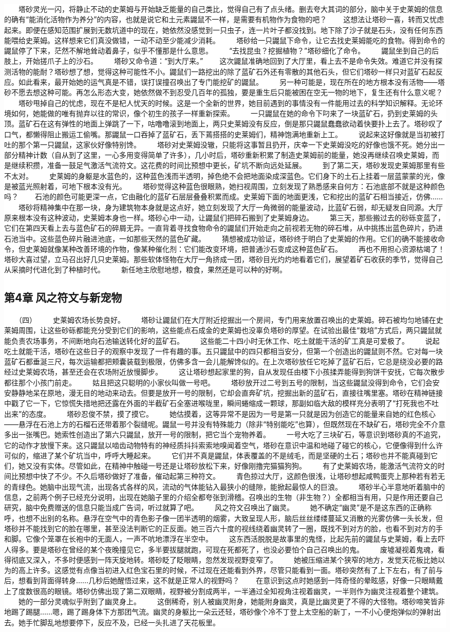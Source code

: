 　　塔砂灵光一闪，将静止不动的史莱姆与开始缺乏能量的自己类比，觉得自己有了点头绪。删去夸大其词的部分，脑中关于史莱姆的信息的确有“能消化活物作为养分”的内容，也就是说它和土元素鼹鼠不一样，是需要有机物作为食物的吧？
　　这想法让塔砂一喜，转而又忧虑起来。即便在感知范围扩展到无数坑道中的现在，她依然没感觉到一只虫子，连一片叶子都没找到。地下除了沙子就是石头，没有任何东西能喂给史莱姆。这样想来它们真没做错，一动不动至少能减少消耗。
　　塔砂给一只鼹鼠下命令，让它去找史莱姆能吃的食物。得到命令的鼹鼠停了下来，茫然不解地耸动着鼻子，似乎不懂那是什么意思。
　　“去找昆虫？挖掘植物？”塔砂细化了命令。
　　鼹鼠坐到自己的后肢上，开始搓爪子上的沙石。
　　塔砂又命令道：“到大厅来。”
　　这次鼹鼠准确地回到了大厅里，看上去不是命令失效。难道它并没有探测活物的能耐？塔砂想了想，觉得这种可能性不小。鼹鼠们一路挖出的除了蓝矿石外还有零散的其他石头，但它们塔砂一样只对蓝矿石起反应。如此看来，最开始她的运气真是不错，误打误撞召唤出了专门能挖矿的鼹鼠。
　　另一种可能是，现在所在的地方根本没有活物——塔砂不愿去想这种可能。再怎么形态大变，她依然做不到忍受几百年的孤独，要是重生后只能被困在空无一物的地下，复生还有什么意义呢？
　　塔砂甩掉自己的忧虑，现在不是杞人忧天的时候。这是一个全新的世界，她目前遇到的事情没有一件能用过去的科学知识解释。无论环境如何，她能做的唯有抛弃以往的常识，像个初生的孩子一样重新探索。
　　一只鼹鼠在她的命令下叼来了一块蓝矿石，扔到史莱姆的头顶。蓝矿石在这有弹性的地面上弹跳了一下，咕噜噜滚到地面上，两只史莱姆没有反应，倒是那只鼹鼠蠢蠢欲动着快要扑上去了。塔砂叹了口气，都懒得阻止搬运工偷嘴。那鼹鼠一口吞掉了蓝矿石，丢下蔫搭搭的史莱姆们，精神饱满地重新上工。
　　说起来这好像就是当初被打吐的那个第一只鼹鼠，这家伙好像特别馋。
　　塔砂对史莱姆没辙，只能将这事暂且扔开，庆幸一下史莱姆没吃的好像也饿不死。她分出一部分精神计数（自从到了这里，一心多用变得简单了许多），几小时后，塔砂重新积累了制造史莱姆前的能量，她没再继续召唤史莱姆，而是继续积攒，准备一鼓足气激活气流符文。这花费的时间比预想中更长，矿坑不断向远处延展。
　　到了第二天，塔砂发现史莱姆那里有些不太对。
　　史莱姆的身躯是水蓝色的，这种蓝色浅而半透明，掉色绝不会把地面染成深蓝色。它们身下的土石上挂着一层蓝蒙蒙的光，像是被蓝光照射着，可地下根本没有光。
　　塔砂觉得这种蓝色很眼熟，她扫视周围，立刻发现了熟悉感来自何方：石池底部不就是这种颜色吗？
　　石池的颜色可能更深一点，它由融化的蓝矿石层层叠叠积累而成。史莱姆下面的地面更浅，它和挖出的蓝矿石相当接近，仿佛……
　　塔砂将精神集中在那一块，身为建筑物本身就是这点好，她立刻发现了大厅一角微弱的能量波动，比蓝矿石弱，却无疑发自同源。大厅原来根本没有这种波动，史莱姆本身也一样。塔砂心中一动，让鼹鼠们把碎石搬到了史莱姆身边。
　　第三天，那些搬过去的砂砾变蓝了，它们在第四天看上去与蓝色矿石的碎屑无异。一直背着寻找食物命令的鼹鼠们开始走向之前视若无物的碎石堆，从中挑拣出蓝色碎片，扔进石池当中。这些蓝色碎片融进池底，一如那些天然的蓝色矿藏。
　　猜想被成功验证，塔砂终于明白了史莱姆的作用。它们的确不能接收命令，但史莱姆就像某种改善环境的作物，像某种催化剂：它们能改变环境，把普通沙石变成这种蓝色矿石。
　　再也不用担心资源枯竭了！塔砂大喜过望，立马召出好几只史莱姆。那些软体怪物在大厅一角挤成一团，塔砂目光灼灼地看着它们，展望着矿石收获的季节，觉得自己从采摘时代进化到了种植时代。
　　新任地主欣慰地想，粮食，果然还是可以种的好啊。

## 第4章 风之符文与新宠物

　　（四）
　　史莱姆农场长势良好。
　　塔砂让鼹鼠们在大厅附近挖掘出一个房间，专门用来放置召唤出的史莱姆。碎石被均匀地铺在史莱姆周围，让这些砂砾都能充分受到它们的影响，这些能点石成金的史莱姆也没辜负塔砂的厚望。在试验出最佳“栽培”方式后，两只鼹鼠就能负责农场事务，不间断地向石池输送转化好的蓝矿石。
　　这些能二十四小时无休工作、吃土就能干活的矿工真是可爱极了。
　　说起吃土就能干活，塔砂在这些日子的观察中发现了一件有趣的事。五只鼹鼠中的四只都相当安分，但第一个创造出的鼹鼠则不然。它对每一块蓝矿石都垂涎三尺，每次运输都把颊囊装载到极限，仿佛多含一会儿能解馋似的。在上次塔砂放任它吃掉了蓝矿石后，它总是绕没必要的路经过史莱姆农场，甚至还会在农场附近放慢脚步。
　　这让塔砂想起家里的狗，自从发现任由楼下小孩揉弄能得到狗饼干安抚，它每次散步都往那个小孩门前走。
　　姑且把这只聪明的小家伙叫做一号吧。
　　塔砂放开过二号到五号的限制，当这些鼹鼠没得到命令，它们会安安静静地呆在原地，漫无目的地动来动去。但要是放开一号的限制，它却会直奔矿坑，挖掘出新的蓝矿石，直接往嘴里塞。塔砂在精神链接中戳了它一下，它惊慌失措地把还露在外面的半截矿石全塞进喉咙里，瞬间蜷缩成一颗球，那副如临大敌的模样充分表明了“打死我也不吐出来”的态度。
　　塔砂忍俊不禁，摸了摸它。
　　她估摸着，这等异常不是因为一号是第一只就是因为创造它的能量来自她的红色核心——悬浮在石池上方的石榴石还带着那个裂缝呢。鼹鼠一号并没有特殊能力（除非“特别能吃”也算），但既然现在不缺矿石，塔砂完全不介意多出一张嘴巴。她索性创造出了第六只鼹鼠，放开一号的限制，把它当个宠物养着。
　　一号大吃了三块矿石，等意识到塔砂真的不追究，它的动作才放慢下来。这只鼹鼠以啮齿动物特有的神经质抖抖索索地嗅闻着空气，塔砂在意识中温和地碰了碰它的核心，它便像得到什么许可似的，缩进了某个矿坑当中，呼呼大睡起来。
　　它们并不真是鼹鼠，体表覆盖的不是绒毛，而是坚硬的土石；塔砂也并不能真碰到它们，她又没有实体。尽管如此，在精神中触碰一号还是让塔砂放松下来，好像刚撸完猫猫狗狗。
　　有了史莱姆农场，能激活气流符文的时间比预想中快了不少。不久后塔砂做好了准备，催动起第三种符文。
　　青色掠过大厅，这颜色很浅，让塔砂想起咸鸭蛋壳上那种若有若无的青绿色。她脑中出现气流，出现各式各样的风，流动的气体能钻入最狭小的缝隙，能掀起最惊人的巨浪。
　　塔砂半心半意地听着脑中的信息，之前两个例子已经充分说明，出现在她脑子里的介绍全都夸张到滑稽。召唤出的生物（非生物？）全都相当有用，只是作用还要自己研究，脑中免费赠送的信息只能当成广告词，听过就算了吧。
　　风之符文召唤出了幽灵。
　　她不确定“幽灵”是不是这东西的正确称呼，也想不出别的名称。悬浮在空气中的青色影子像一团半透明的烟雾，大致呈现人形，脑后丝丝缕缕蔓延又消散的光雾仿佛一头长发，但塔砂并不能找到它的脸在哪里，甚至没法判断它的正反面。她三百六十度的视线绕着幽灵转了一圈，既找不到对方的脸，也看不到对方的手和脚。它像个笼罩在长袍中的无面人，一声不吭地漂浮在半空中。
　　这东西活脱脱是故事里的鬼怪，比起先前的鼹鼠与史莱姆，看上去吓人得多。要是塔砂在曾经的某个夜晚撞见它，多半要拔腿就跑，可现在死都死了，也没必要怕个自己召唤出的鬼。
　　废墟凝视着鬼魂，看得彻底又深入，不多时便感到一阵天旋地转。塔砂眨了眨眼睛，忽然发现视野变窄了。
　　她被压缩进某个狭窄的地方，发觉天花板比她以为的高上许多。这感觉有点像当初进入红色宝石里的时候，不过现在还能看到外界，尽管只能看到一面。塔砂突然有了上下左右，有了前与后，想看到背面得转身……几秒后她醒悟过来，这不就是正常人的视野吗？
　　在意识到这点时她感到一阵奇怪的晕眩感，好像一只眼睛戴上了度数很高的眼镜。塔砂仿佛出现了第二双眼睛，视野被分割成两半，一半通过全知视角注视着幽灵，一半则作为幽灵注视着整个建筑。
　　她的一部分灵魂似乎附到了幽灵身上。
　　这倒稀奇，别人被幽灵附身，她能附身幽灵，真是比幽灵更了不得的大怪物。塔砂啼笑皆非地踢了踢腿……嗯，踢了踢身体下方那团气流。幽灵的身躯比一朵云还轻，塔砂像个冷不丁登上太空船的新丁，一不小心便炮弹似的弹射出去。她手忙脚乱地想要停下，反应不及，已经一头扎进了天花板里。